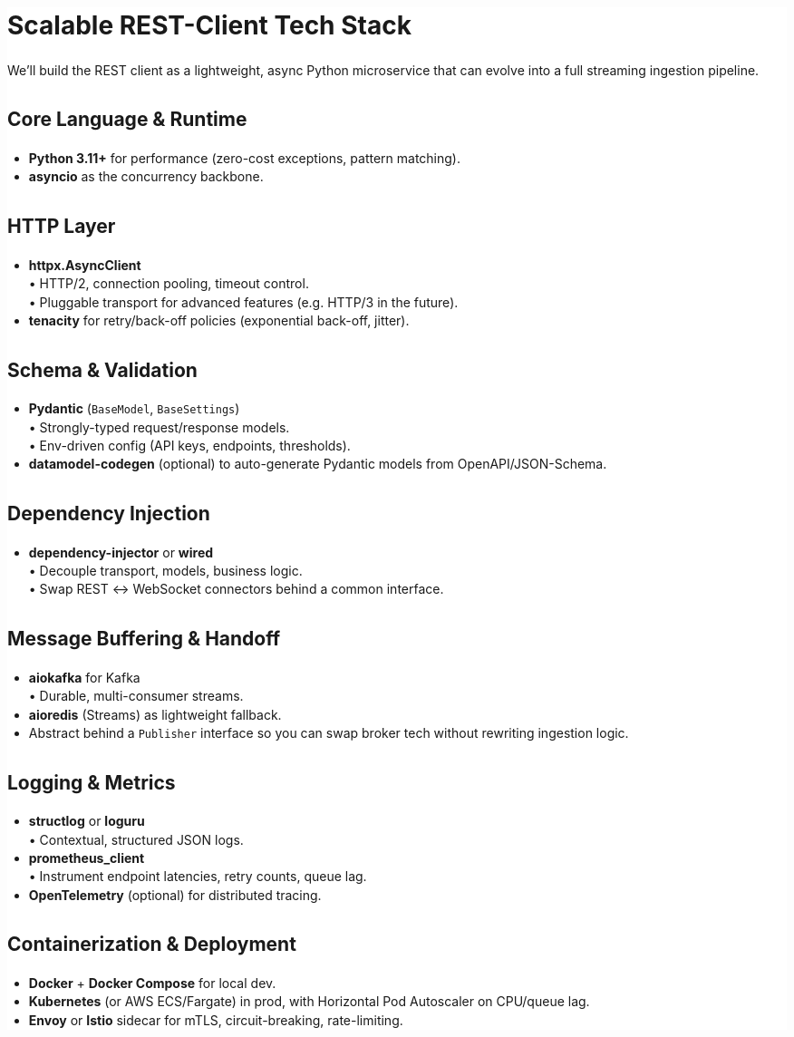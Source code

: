 
# Scalable REST-Client Tech Stack

We’ll build the REST client as a lightweight, async Python microservice that can evolve into a full streaming ingestion pipeline.

## Core Language & Runtime  
- **Python 3.11+** for performance (zero-cost exceptions, pattern matching).  
- **asyncio** as the concurrency backbone.

## HTTP Layer  
- **httpx.AsyncClient**  
  • HTTP/2, connection pooling, timeout control.  
  • Pluggable transport for advanced features (e.g. HTTP/3 in the future).  
- **tenacity** for retry/back-off policies (exponential back-off, jitter).

## Schema & Validation  
- **Pydantic** (`BaseModel`, `BaseSettings`)  
  • Strongly-typed request/response models.  
  • Env-driven config (API keys, endpoints, thresholds).  
- **datamodel-codegen** (optional) to auto-generate Pydantic models from OpenAPI/JSON-Schema.

## Dependency Injection  
- **dependency-injector** or **wired**  
  • Decouple transport, models, business logic.  
  • Swap REST ↔ WebSocket connectors behind a common interface.

## Message Buffering & Handoff  
- **aiokafka** for Kafka  
  • Durable, multi-consumer streams.  
- **aioredis** (Streams) as lightweight fallback.  
- Abstract behind a `Publisher` interface so you can swap broker tech without rewriting ingestion logic.

## Logging & Metrics  
- **structlog** or **loguru**  
  • Contextual, structured JSON logs.  
- **prometheus_client**  
  • Instrument endpoint latencies, retry counts, queue lag.  
- **OpenTelemetry** (optional) for distributed tracing.

## Containerization & Deployment  
- **Docker** + **Docker Compose** for local dev.  
- **Kubernetes** (or AWS ECS/Fargate) in prod, with Horizontal Pod Autoscaler on CPU/queue lag.  
- **Envoy** or **Istio** sidecar for mTLS, circuit-breaking, rate-limiting.
